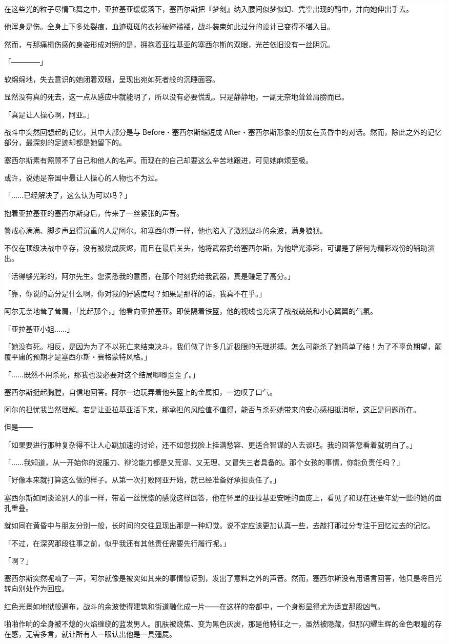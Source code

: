 在这些光的粒子尽情飞舞之中，亚拉基亚缓缓落下，塞西尔斯把『梦剑』纳入腰间似梦似幻、凭空出现的鞘中，并向她伸出手去。

他浑身是伤。全身上下多处裂痕，血迹斑斑的衣衫破碎褴褛，战斗装束如此过分的设计已变得不堪入目。

然而，与那痛楫伤感的身姿形成对照的是，拥抱着亚拉基亚的塞西尔斯的双眼，光芒依旧没有一丝阴沉。

「――――」

软绵绵地，失去意识的她闭着双眼，呈现出宛如死者般的沉睡面容。

显然没有真的死去，这一点从感应中就能明了，所以没有必要慌乱。只是静静地，一副无奈地耸耸肩膀而已。

「真是让人操心啊，阿亚。」

战斗中突然回想起的记忆，其中大部分是与 Before・塞西尔斯缩短成 After・塞西尔斯形象的朋友在黄昏中的对话。然而，除此之外的记忆部分，最深刻的足迹却都是她留下的。

塞西尔斯素有照顾不了自己和他人的名声。而现在的自己却要这么辛苦地跟进，可见她麻烦至极。

或许，说她是帝国中最让人操心的人物也不为过。

「……已经解决了，这么认为可以吗？」

抱着亚拉基亚的塞西尔斯身后，传来了一丝紧张的声音。

警戒心满满、脚步声显得沉重的人是阿尔。和塞西尔斯一样，他也陷入了激烈战斗的余波，满身狼狈。

不仅在顶级决战中幸存，没有被烧成灰烬，而且在最后关头，他将武器扔给塞西尔斯，为他增光添彩，可谓是了解何为精彩戏份的辅助演出。

「活得够光彩的，阿尔先生。您洞悉我的意图，在那个时刻扔给我武器，真是赚足了高分。」

「靠，你说的高分是什么啊，你对我的好感度吗？如果是那样的话，我真不在乎。」

阿尔无奈地耸了耸肩，「比起那个，」他看向亚拉基亚。即使隔着铁盔，他的视线也充满了战战兢兢和小心翼翼的气氛。

「亚拉基亚小姐……」

「她没有死。相反，是因为为了不以死亡来结束决斗，我们做了许多几近极限的无理拼搏。怎么可能杀了她简单了结！为了不辜负期望，颠覆平庸的预期才是塞西尔斯・赛格蒙特风格。」

「……既然不用杀死，那我也没必要对这个结局唧唧歪歪了。」

塞西尔斯挺起胸膛，自信地回答。阿尔一边玩弄着他头盔上的金属扣，一边叹了口气。

阿尔的担忧我当然理解。若是让亚拉基亚活下来，那承担的风险值不值得，能否与杀死她带来的安心感相抵消呢，这正是问题所在。

但是——

「如果要进行那种复杂得不让人心跳加速的讨论，还不如您找脸上挂满愁容、更适合智谋的人去谈吧。我的回答您看着就明白了。」

「……我知道，从一开始你的说服力、辩论能力都是又荒谬、又无理、又冒失三者具备的。那个女孩的事情，你能负责任吗？」

「好像本来就打算这么做的样子。从第一次打败阿亚开始，就已经准备好承担责任了。」

塞西尔斯如同谈论别人的事一样，带着一丝恍惚的感觉这样回答，他在怀里的亚拉基亚安睡的面庞上，看见了和现在还要年幼一些的她的面孔重叠。

就如同在黄昏中与朋友分别一般，长时间的交往显现出那是一种幻觉。说不定应该更加认真一些，去敲打那过分专注于回忆过去的记忆。

「不过，在深究那段往事之前，似乎我还有其他责任需要先行履行呢。」

「啊？」

塞西尔斯突然呢喃了一声，阿尔就像是被突如其来的事情惊讶到，发出了意料之外的声音。然而，塞西尔斯没有用语言回答，他只是将目光转向别处作为回应。

红色光景如地狱般遍布，战斗的余波使得建筑和街道融化成一片——在这样的帝都中，一个身影显得尤为适宜那股凶气。

啪啪作响的全身被不熄的火焰缠绕的蓝发男人。肌肤被烧焦、变为黑色灰炭，那是他特征之一，虽然被隐藏，但那闪耀生辉的金色眼瞳的存在感，无需多言，就让所有人一眼认出他是一具殭屍。
